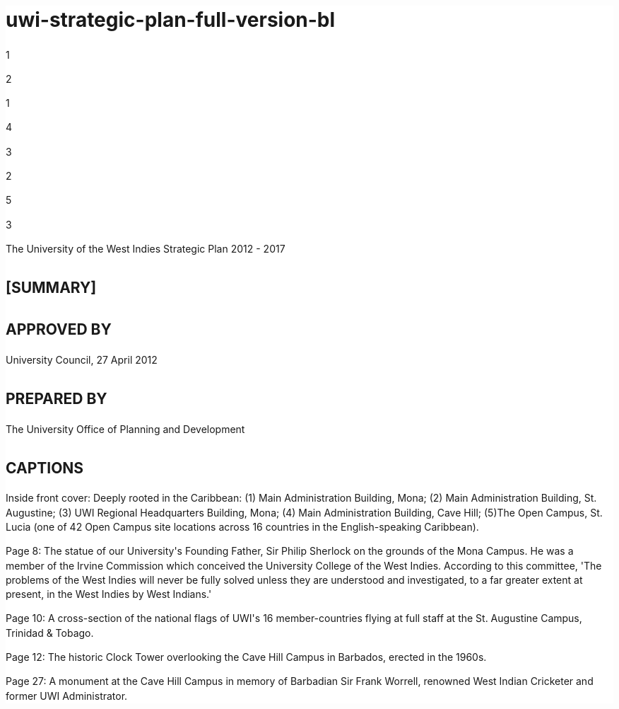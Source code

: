 # uwi-strategic-plan-full-version-bl





1

2

1

4

3

2

5

3

The University of  the West Indies Strategic Plan 2012 - 2017

## [SUMMARY]

## APPROVED BY

University Council, 27 April 2012

## PREPARED BY

The University Office of  Planning and Development

## CAPTIONS

Inside front cover: Deeply rooted in the Caribbean: (1) Main Administration Building, Mona; (2) Main Administration Building, St. Augustine; (3) UWI Regional Headquarters Building, Mona; (4) Main Administration Building, Cave Hill; (5)The Open Campus, St. Lucia (one of 42 Open Campus site locations across 16 countries in the English-speaking Caribbean).

Page 8: The statue of  our University's Founding Father, Sir Philip Sherlock on the grounds of  the Mona Campus. He was a member of the Irvine Commission which conceived the University College of  the West Indies. According to this committee, 'The problems of  the West Indies will never be fully solved unless they are understood and investigated, to a far greater extent at present, in the West Indies by West Indians.'

Page 10: A cross-section of  the national flags of  UWI's 16 member-countries flying at full staff  at the St. Augustine Campus, Trinidad &amp; Tobago.

Page 12: The historic Clock Tower overlooking the Cave Hill Campus in Barbados, erected in the 1960s.

Page 27: A monument at the Cave Hill Campus in memory of Barbadian Sir Frank Worrell, renowned West Indian Cricketer and former UWI Administrator.
